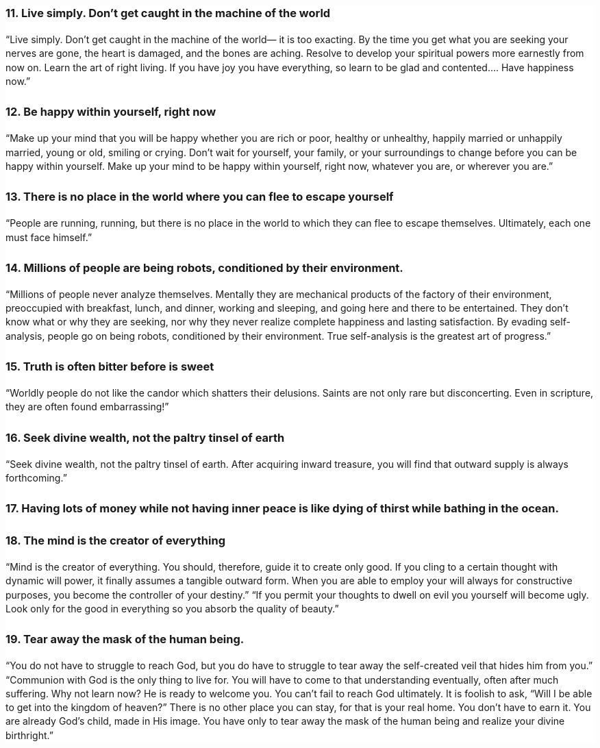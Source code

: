### 11. Live simply. Don’t get caught in the machine of the world
“Live simply. Don’t get caught in the machine of the world— it is too exacting. By the time you get what you are seeking your nerves are gone, the heart is damaged, and the bones are aching. Resolve to develop your spiritual powers more earnestly from now on. Learn the art of right living. If you have joy you have everything, so learn to be glad and contented…. Have happiness now.” 

### 12. Be happy within yourself, right now
“Make up your mind that you will be happy whether you are rich or poor, healthy or unhealthy, happily married or unhappily married, young or old, smiling or crying. Don’t wait for yourself, your family, or your surroundings to change before you can be happy within yourself. Make up your mind to be happy within yourself, right now, whatever you are, or wherever you are.”

### 13. There is no place in the world where you can flee to escape yourself
“People are running, running, but there is no place in the world to which they can flee to escape themselves. Ultimately, each one must face himself.”

### 14. Millions of people are being robots, conditioned by their environment.
“Millions of people never analyze themselves. Mentally they are mechanical products of the factory of their environment, preoccupied with breakfast, lunch, and dinner, working and sleeping, and going here and there to be entertained. They don’t know what or why they are seeking, nor why they never realize complete happiness and lasting satisfaction. By evading self-analysis, people go on being robots, conditioned by their environment. True self-analysis is the greatest art of progress.”

### 15. Truth is often bitter before is sweet
“Worldly people do not like the candor which shatters their delusions. Saints are not only rare but disconcerting. Even in scripture, they are often found embarrassing!” 

### 16. Seek divine wealth, not the paltry tinsel of earth
“Seek divine wealth, not the paltry tinsel of earth. After acquiring inward treasure, you will find that outward supply is always forthcoming.”

### 17. Having lots of money while not having inner peace is like dying of thirst while bathing in the ocean. 

### 18. The mind is the creator of everything
“Mind is the creator of everything. You should, therefore, guide it to create only good. If you cling to a certain thought with dynamic will power, it finally assumes a tangible outward form. When you are able to employ your will always for constructive purposes, you become the controller of your destiny.” 
“If you permit your thoughts to dwell on evil you yourself will become ugly. Look only for the good in everything so you absorb the quality of beauty.”

### 19. Tear away the mask of the human being.
“You do not have to struggle to reach God, but you do have to struggle to tear away the self-created veil that hides him from you.”
“Communion with God is the only thing to live for. You will have to come to that understanding eventually, often after much suffering. Why not learn now? He is ready to welcome you. You can’t fail to reach God ultimately. It is foolish to ask, “Will I be able to get into the kingdom of heaven?” There is no other place you can stay, for that is your real home. You don’t have to earn it. You are already God’s child, made in His image. You have only to tear away the mask of the human being and realize your divine birthright.”
